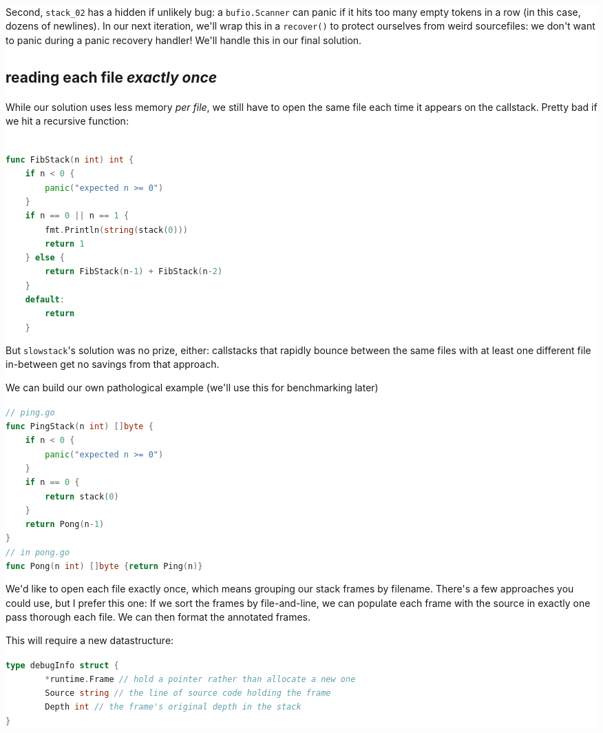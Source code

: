 Second, `stack_02` has a hidden if unlikely bug: a `bufio.Scanner` can panic if it hits too many empty tokens in a row (in this case, dozens of newlines). In our next iteration, we'll wrap this in a `recover()` to protect ourselves from weird sourcefiles: we don't want to panic during a panic recovery handler! We'll handle this in our final solution.

## reading each file _exactly once_

While our solution uses less memory _per file_, we still have to open the same file each time it appears on the callstack. Pretty bad if we hit a recursive function:

```go

func FibStack(n int) int {
    if n < 0 {
        panic("expected n >= 0")
    }
    if n == 0 || n == 1 {
        fmt.Println(string(stack(0)))
        return 1
    } else {
        return FibStack(n-1) + FibStack(n-2)
    }
    default:
        return
    }
```

But `slowstack`'s solution was no prize, either: callstacks that rapidly bounce between the same files with at least one different file in-between get no savings from that approach.

We can build our own pathological example (we'll use this for benchmarking later)

```go
// ping.go
func PingStack(n int) []byte {
    if n < 0 {
        panic("expected n >= 0")
    }
    if n == 0 {
        return stack(0)
    }
    return Pong(n-1)
}
// in pong.go
func Pong(n int) []byte {return Ping(n)}
```

We'd like to open each file exactly once, which means grouping our stack frames by filename. There's a few approaches you could use, but I prefer this one:
If we sort the frames by file-and-line, we can populate each frame with the source in exactly one pass thorough each file. We can then format the annotated frames.

This will require a new datastructure:

```go
type debugInfo struct {
        *runtime.Frame // hold a pointer rather than allocate a new one
        Source string // the line of source code holding the frame
        Depth int // the frame's original depth in the stack
}
```
